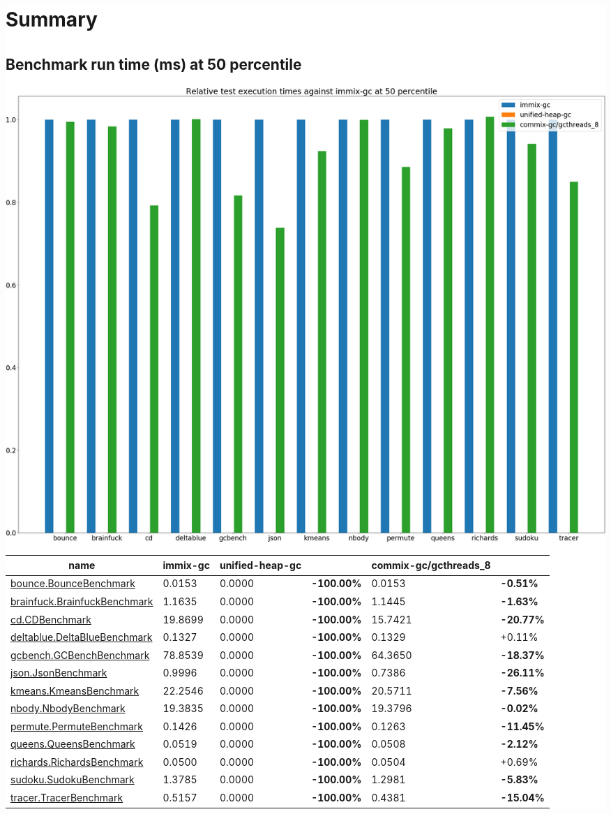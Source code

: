 # Summary
## Benchmark run time (ms) at 50 percentile 
![Chart](relative_percentile_50.png)

|name | immix-gc | unified-heap-gc |  | commix-gc/gcthreads_8 | |
| -- | -- | -- | -- | -- | -- |
|[bounce.BounceBenchmark](#bouncebouncebenchmark)|0.0153|0.0000|__-100.00%__|0.0153|__-0.51%__|
|[brainfuck.BrainfuckBenchmark](#brainfuckbrainfuckbenchmark)|1.1635|0.0000|__-100.00%__|1.1445|__-1.63%__|
|[cd.CDBenchmark](#cdcdbenchmark)|19.8699|0.0000|__-100.00%__|15.7421|__-20.77%__|
|[deltablue.DeltaBlueBenchmark](#deltabluedeltabluebenchmark)|0.1327|0.0000|__-100.00%__|0.1329|+0.11%|
|[gcbench.GCBenchBenchmark](#gcbenchgcbenchbenchmark)|78.8539|0.0000|__-100.00%__|64.3650|__-18.37%__|
|[json.JsonBenchmark](#jsonjsonbenchmark)|0.9996|0.0000|__-100.00%__|0.7386|__-26.11%__|
|[kmeans.KmeansBenchmark](#kmeanskmeansbenchmark)|22.2546|0.0000|__-100.00%__|20.5711|__-7.56%__|
|[nbody.NbodyBenchmark](#nbodynbodybenchmark)|19.3835|0.0000|__-100.00%__|19.3796|__-0.02%__|
|[permute.PermuteBenchmark](#permutepermutebenchmark)|0.1426|0.0000|__-100.00%__|0.1263|__-11.45%__|
|[queens.QueensBenchmark](#queensqueensbenchmark)|0.0519|0.0000|__-100.00%__|0.0508|__-2.12%__|
|[richards.RichardsBenchmark](#richardsrichardsbenchmark)|0.0500|0.0000|__-100.00%__|0.0504|+0.69%|
|[sudoku.SudokuBenchmark](#sudokusudokubenchmark)|1.3785|0.0000|__-100.00%__|1.2981|__-5.83%__|
|[tracer.TracerBenchmark](#tracertracerbenchmark)|0.5157|0.0000|__-100.00%__|0.4381|__-15.04%__|